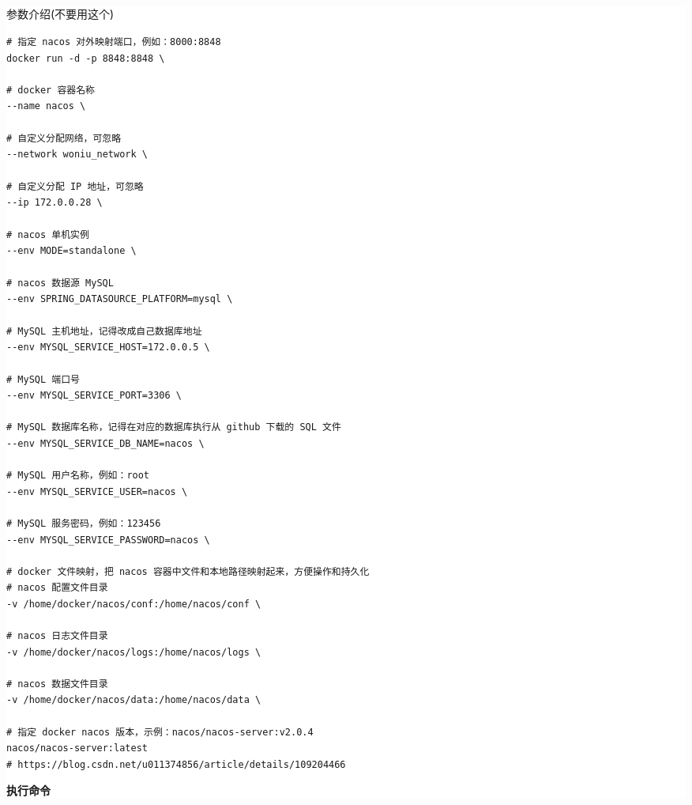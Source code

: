 参数介绍(不要用这个)

```
# 指定 nacos 对外映射端口，例如：8000:8848
docker run -d -p 8848:8848 \

# docker 容器名称
--name nacos \

# 自定义分配网络，可忽略
--network woniu_network \

# 自定义分配 IP 地址，可忽略
--ip 172.0.0.28 \

# nacos 单机实例
--env MODE=standalone \

# nacos 数据源 MySQL
--env SPRING_DATASOURCE_PLATFORM=mysql \

# MySQL 主机地址，记得改成自己数据库地址
--env MYSQL_SERVICE_HOST=172.0.0.5 \

# MySQL 端口号
--env MYSQL_SERVICE_PORT=3306 \

# MySQL 数据库名称，记得在对应的数据库执行从 github 下载的 SQL 文件
--env MYSQL_SERVICE_DB_NAME=nacos \

# MySQL 用户名称，例如：root
--env MYSQL_SERVICE_USER=nacos \

# MySQL 服务密码，例如：123456
--env MYSQL_SERVICE_PASSWORD=nacos \

# docker 文件映射，把 nacos 容器中文件和本地路径映射起来，方便操作和持久化
# nacos 配置文件目录
-v /home/docker/nacos/conf:/home/nacos/conf \

# nacos 日志文件目录
-v /home/docker/nacos/logs:/home/nacos/logs \

# nacos 数据文件目录
-v /home/docker/nacos/data:/home/nacos/data \

# 指定 docker nacos 版本，示例：nacos/nacos-server:v2.0.4
nacos/nacos-server:latest
# https://blog.csdn.net/u011374856/article/details/109204466
```

**执行命令**

